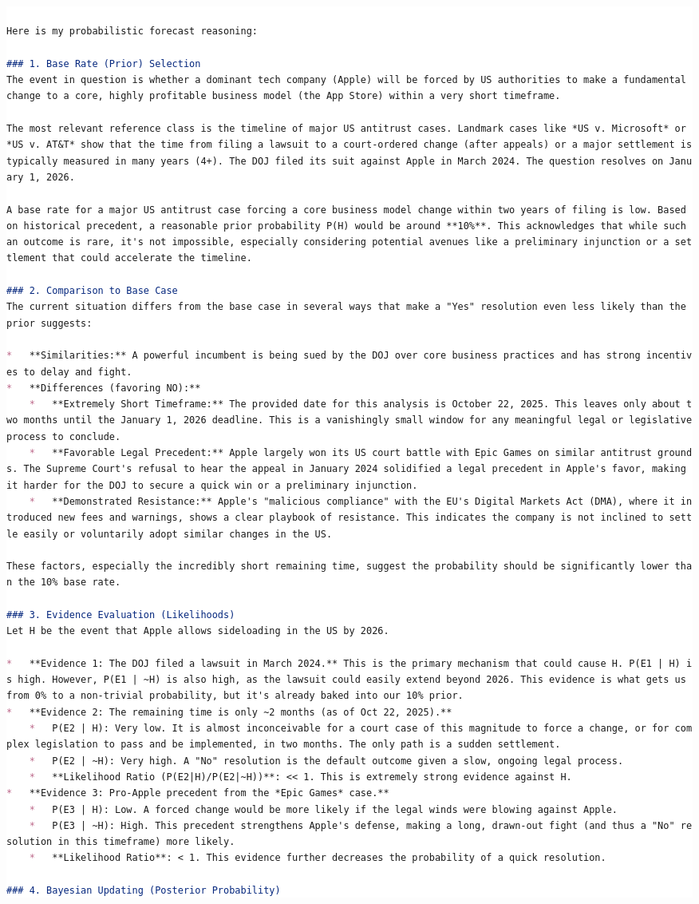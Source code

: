 ```md

Here is my probabilistic forecast reasoning:

### 1. Base Rate (Prior) Selection
The event in question is whether a dominant tech company (Apple) will be forced by US authorities to make a fundamental change to a core, highly profitable business model (the App Store) within a very short timeframe.

The most relevant reference class is the timeline of major US antitrust cases. Landmark cases like *US v. Microsoft* or *US v. AT&T* show that the time from filing a lawsuit to a court-ordered change (after appeals) or a major settlement is typically measured in many years (4+). The DOJ filed its suit against Apple in March 2024. The question resolves on January 1, 2026.

A base rate for a major US antitrust case forcing a core business model change within two years of filing is low. Based on historical precedent, a reasonable prior probability P(H) would be around **10%**. This acknowledges that while such an outcome is rare, it's not impossible, especially considering potential avenues like a preliminary injunction or a settlement that could accelerate the timeline.

### 2. Comparison to Base Case
The current situation differs from the base case in several ways that make a "Yes" resolution even less likely than the prior suggests:

*   **Similarities:** A powerful incumbent is being sued by the DOJ over core business practices and has strong incentives to delay and fight.
*   **Differences (favoring NO):**
    *   **Extremely Short Timeframe:** The provided date for this analysis is October 22, 2025. This leaves only about two months until the January 1, 2026 deadline. This is a vanishingly small window for any meaningful legal or legislative process to conclude.
    *   **Favorable Legal Precedent:** Apple largely won its US court battle with Epic Games on similar antitrust grounds. The Supreme Court's refusal to hear the appeal in January 2024 solidified a legal precedent in Apple's favor, making it harder for the DOJ to secure a quick win or a preliminary injunction.
    *   **Demonstrated Resistance:** Apple's "malicious compliance" with the EU's Digital Markets Act (DMA), where it introduced new fees and warnings, shows a clear playbook of resistance. This indicates the company is not inclined to settle easily or voluntarily adopt similar changes in the US.

These factors, especially the incredibly short remaining time, suggest the probability should be significantly lower than the 10% base rate.

### 3. Evidence Evaluation (Likelihoods)
Let H be the event that Apple allows sideloading in the US by 2026.

*   **Evidence 1: The DOJ filed a lawsuit in March 2024.** This is the primary mechanism that could cause H. P(E1 | H) is high. However, P(E1 | ~H) is also high, as the lawsuit could easily extend beyond 2026. This evidence is what gets us from 0% to a non-trivial probability, but it's already baked into our 10% prior.
*   **Evidence 2: The remaining time is only ~2 months (as of Oct 22, 2025).**
    *   P(E2 | H): Very low. It is almost inconceivable for a court case of this magnitude to force a change, or for complex legislation to pass and be implemented, in two months. The only path is a sudden settlement.
    *   P(E2 | ~H): Very high. A "No" resolution is the default outcome given a slow, ongoing legal process.
    *   **Likelihood Ratio (P(E2|H)/P(E2|~H))**: << 1. This is extremely strong evidence against H.
*   **Evidence 3: Pro-Apple precedent from the *Epic Games* case.**
    *   P(E3 | H): Low. A forced change would be more likely if the legal winds were blowing against Apple.
    *   P(E3 | ~H): High. This precedent strengthens Apple's defense, making a long, drawn-out fight (and thus a "No" resolution in this timeframe) more likely.
    *   **Likelihood Ratio**: < 1. This evidence further decreases the probability of a quick resolution.

### 4. Bayesian Updating (Posterior Probability)
```
